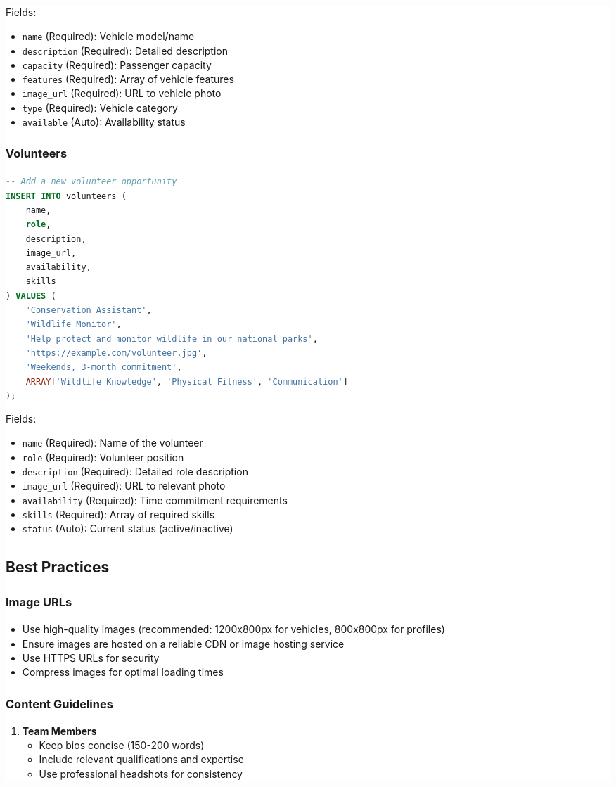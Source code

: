 Fields:
- `name` (Required): Vehicle model/name
- `description` (Required): Detailed description
- `capacity` (Required): Passenger capacity
- `features` (Required): Array of vehicle features
- `image_url` (Required): URL to vehicle photo
- `type` (Required): Vehicle category
- `available` (Auto): Availability status

### Volunteers
```sql
-- Add a new volunteer opportunity
INSERT INTO volunteers (
    name,
    role,
    description,
    image_url,
    availability,
    skills
) VALUES (
    'Conservation Assistant',
    'Wildlife Monitor',
    'Help protect and monitor wildlife in our national parks',
    'https://example.com/volunteer.jpg',
    'Weekends, 3-month commitment',
    ARRAY['Wildlife Knowledge', 'Physical Fitness', 'Communication']
);
```

Fields:
- `name` (Required): Name of the volunteer
- `role` (Required): Volunteer position
- `description` (Required): Detailed role description
- `image_url` (Required): URL to relevant photo
- `availability` (Required): Time commitment requirements
- `skills` (Required): Array of required skills
- `status` (Auto): Current status (active/inactive)

## Best Practices

### Image URLs
- Use high-quality images (recommended: 1200x800px for vehicles, 800x800px for profiles)
- Ensure images are hosted on a reliable CDN or image hosting service
- Use HTTPS URLs for security
- Compress images for optimal loading times

### Content Guidelines
1. **Team Members**
   - Keep bios concise (150-200 words)
   - Include relevant qualifications and expertise
   - Use professional headshots for consistency
